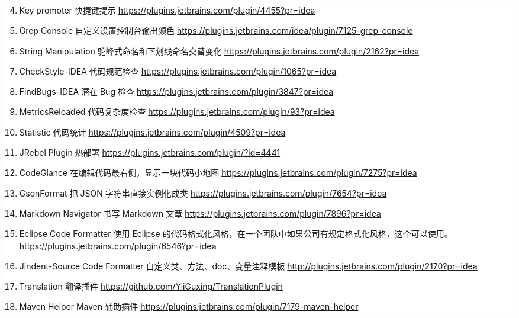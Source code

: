 4. Key promoter 
   快捷键提示 
   https://plugins.jetbrains.com/plugin/4455?pr=idea

5. Grep Console 
   自定义设置控制台输出颜色 
   https://plugins.jetbrains.com/idea/plugin/7125-grep-console

6. String Manipulation 
   驼峰式命名和下划线命名交替变化 
   https://plugins.jetbrains.com/plugin/2162?pr=idea

7. CheckStyle-IDEA 
   代码规范检查 
   https://plugins.jetbrains.com/plugin/1065?pr=idea

8. FindBugs-IDEA 
   潜在 Bug 检查 
   https://plugins.jetbrains.com/plugin/3847?pr=idea

9. MetricsReloaded 
   代码复杂度检查 
   https://plugins.jetbrains.com/plugin/93?pr=idea

10. Statistic 
    代码统计 
    https://plugins.jetbrains.com/plugin/4509?pr=idea

11. JRebel Plugin 
    热部署 
    https://plugins.jetbrains.com/plugin/?id=4441

12. CodeGlance 
    在编辑代码最右侧，显示一块代码小地图 
    https://plugins.jetbrains.com/plugin/7275?pr=idea

13. GsonFormat 
    把 JSON 字符串直接实例化成类 
    https://plugins.jetbrains.com/plugin/7654?pr=idea

14. Markdown Navigator 
    书写 Markdown 文章 
    https://plugins.jetbrains.com/plugin/7896?pr=idea

15. Eclipse Code Formatter 
    使用 Eclipse 的代码格式化风格，在一个团队中如果公司有规定格式化风格，这个可以使用。 
    https://plugins.jetbrains.com/plugin/6546?pr=idea

16. Jindent-Source Code Formatter 
    自定义类、方法、doc、变量注释模板 
    http://plugins.jetbrains.com/plugin/2170?pr=idea

17. Translation 
    翻译插件 
    https://github.com/YiiGuxing/TranslationPlugin

18. Maven Helper 
    Maven 辅助插件 
    https://plugins.jetbrains.com/plugin/7179-maven-helper
